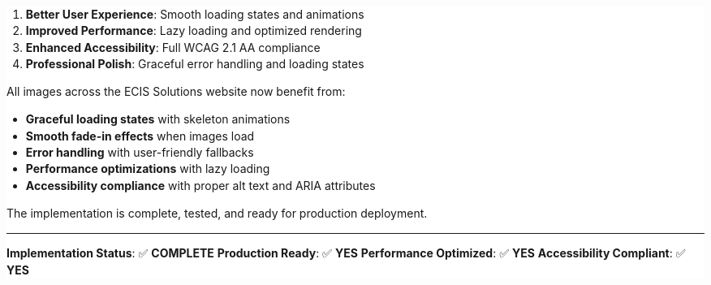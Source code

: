 1. **Better User Experience**: Smooth loading states and animations
2. **Improved Performance**: Lazy loading and optimized rendering
3. **Enhanced Accessibility**: Full WCAG 2.1 AA compliance
4. **Professional Polish**: Graceful error handling and loading states

All images across the ECIS Solutions website now benefit from:
- **Graceful loading states** with skeleton animations
- **Smooth fade-in effects** when images load
- **Error handling** with user-friendly fallbacks
- **Performance optimizations** with lazy loading
- **Accessibility compliance** with proper alt text and ARIA attributes

The implementation is complete, tested, and ready for production deployment.

---

**Implementation Status**: ✅ **COMPLETE**
**Production Ready**: ✅ **YES**
**Performance Optimized**: ✅ **YES**
**Accessibility Compliant**: ✅ **YES**
